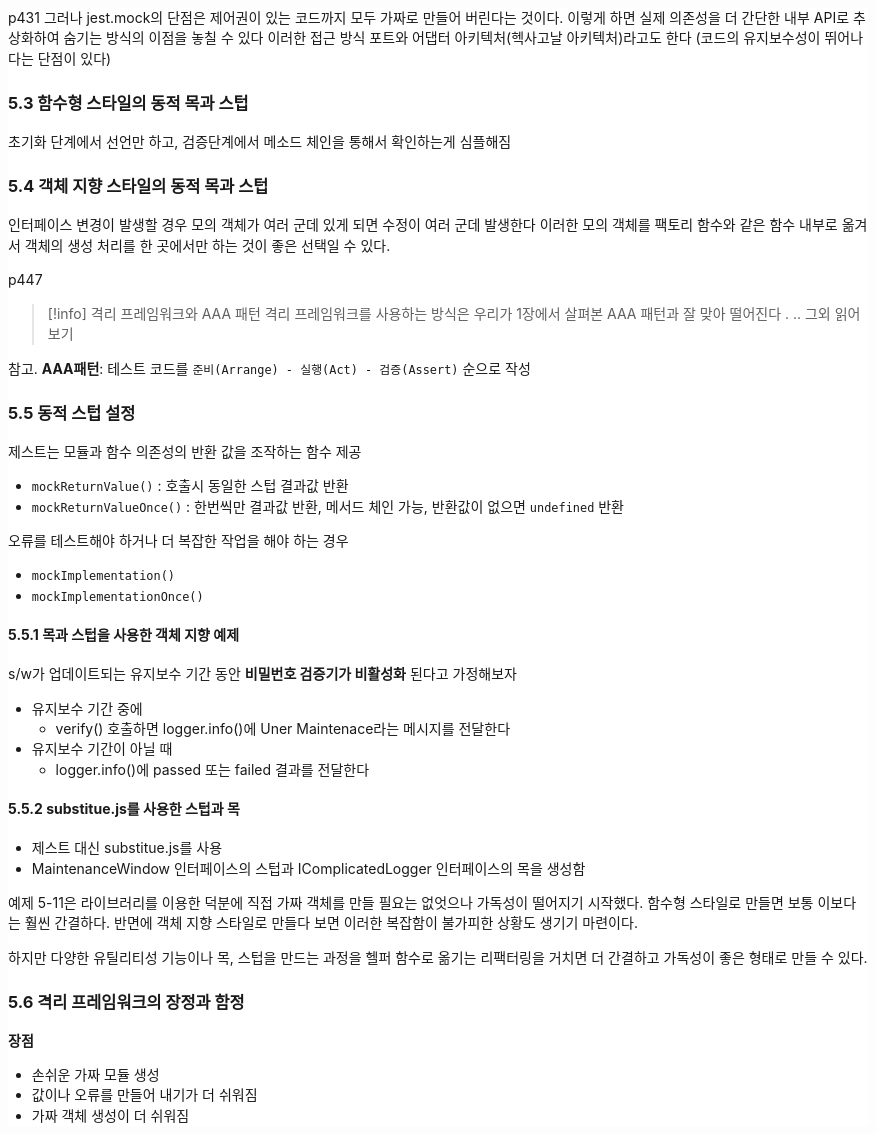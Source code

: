 p431
그러나 jest.mock의 단점은 제어권이 있는 코드까지 모두 가짜로 만들어 버린다는 것이다.
이렇게 하면 실제 의존성을 더 간단한 내부 API로 추상화하여 숨기는 방식의 이점을 놓칠 수 있다
이러한 접근 방식 포트와 어댑터 아키텍처(헥사고날 아키텍처)라고도 한다
(코드의 유지보수성이 뛰어나다는 단점이 있다)


### 5.3 함수형 스타일의 동적 목과 스텁
초기화 단계에서 선언만 하고, 검증단계에서 메소드 체인을 통해서 확인하는게 심플해짐


### 5.4 객체 지향 스타일의 동적 목과 스텁

인터페이스 변경이 발생할 경우 모의 객체가 여러 군데 있게 되면 수정이 여러 군데 발생한다 
이러한 모의 객체를 팩토리 함수와 같은 함수 내부로 옮겨서 객체의 생성 처리를 한 곳에서만 하는 것이 좋은 선택일 수 있다.

p447
>[!info] 격리 프레임워크와 AAA 패턴 
>격리 프레임워크를 사용하는 방식은 우리가 1장에서 살펴본 AAA 패턴과 잘 맞아 떨어진다 .
>.. 그외 읽어보기

참고. **AAA패턴**: 테스트 코드를 `준비(Arrange) - 실행(Act) - 검증(Assert)` 순으로 작성


### 5.5 동적 스텁 설정
제스트는 모듈과 함수 의존성의 반환 값을 조작하는 함수 제공
- `mockReturnValue()` : 호출시 동일한 스텁 결과값 반환
- `mockReturnValueOnce()` : 한번씩만 결과값 반환, 메서드 체인 가능, 반환값이 없으면 `undefined` 반환

오류를 테스트해야 하거나 더 복잡한 작업을 해야 하는 경우 
- `mockImplementation()`
- `mockImplementationOnce()`

#### 5.5.1 목과 스텁을 사용한 객체 지향 예제
s/w가 업데이트되는 유지보수 기간 동안 **비밀번호 검증기가 비활성화** 된다고 가정해보자
- 유지보수 기간 중에
	- verify() 호출하면 logger.info()에 Uner Maintenace라는 메시지를 전달한다 
- 유지보수 기간이 아닐 때
	- logger.info()에 passed 또는 failed 결과를 전달한다
	  
		
#### 5.5.2 substitue.js를 사용한 스텁과 목
- 제스트 대신 substitue.js를 사용
- MaintenanceWindow 인터페이스의 스텁과 IComplicatedLogger 인터페이스의 목을 생성함

예제 5-11은 라이브러리를 이용한 덕분에 직접 가짜 객체를 만들 필요는 없엇으나 가독성이 떨어지기 시작했다. 함수형 스타일로 만들면 보통 이보다는 훨씬 간결하다. 반면에 객체 지향 스타일로 만들다 보면 이러한 복잡함이 불가피한 상황도 생기기 마련이다. 

하지만 다양한 유틸리티성 기능이나 목, 스텁을 만드는 과정을 헬퍼 함수로 옮기는 리팩터링을 거치면 더 간결하고 가독성이 좋은 형태로 만들 수 있다.


### 5.6 격리 프레임워크의 장정과 함정

**장점**
- 손쉬운 가짜 모듈 생성
- 값이나 오류를 만들어 내기가 더 쉬워짐
- 가짜 객체 생성이 더 쉬워짐
